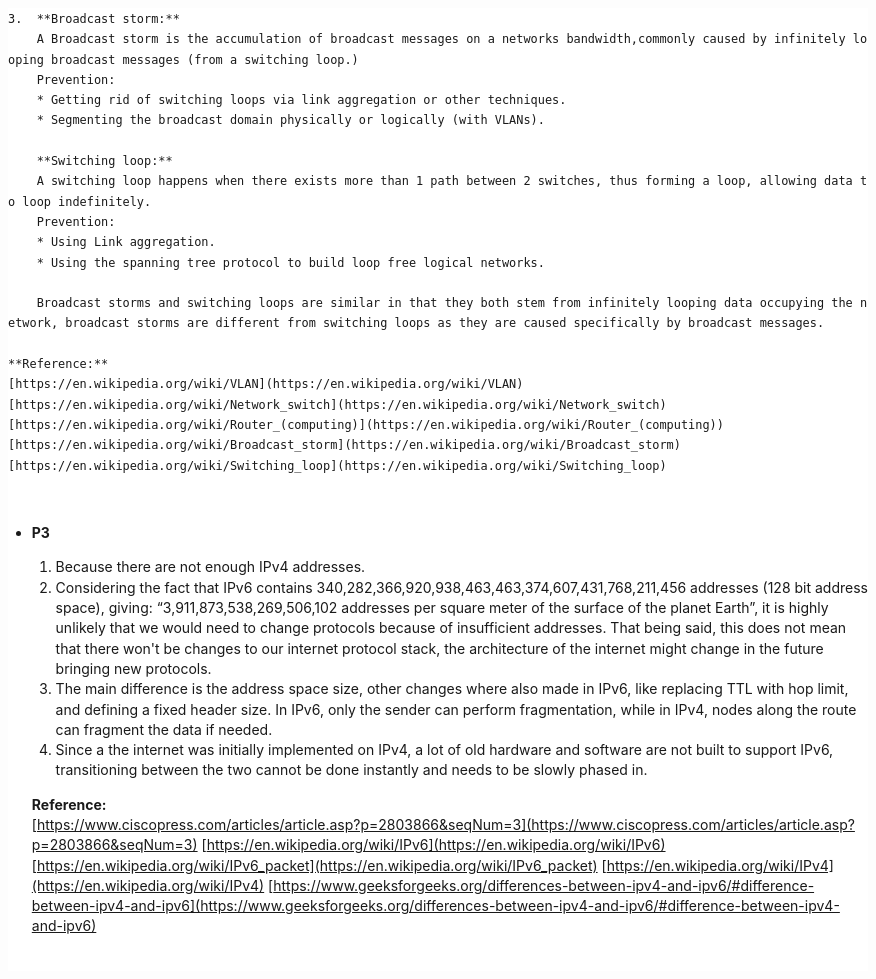     3.  **Broadcast storm:**  
        A Broadcast storm is the accumulation of broadcast messages on a networks bandwidth,commonly caused by infinitely looping broadcast messages (from a switching loop.)  
        Prevention:  
        * Getting rid of switching loops via link aggregation or other techniques.  
        * Segmenting the broadcast domain physically or logically (with VLANs).  

        **Switching loop:**  
        A switching loop happens when there exists more than 1 path between 2 switches, thus forming a loop, allowing data to loop indefinitely.  
        Prevention:  
        * Using Link aggregation.  
        * Using the spanning tree protocol to build loop free logical networks.  

        Broadcast storms and switching loops are similar in that they both stem from infinitely looping data occupying the network, broadcast storms are different from switching loops as they are caused specifically by broadcast messages.

    **Reference:**  
    [https://en.wikipedia.org/wiki/VLAN](https://en.wikipedia.org/wiki/VLAN)  
    [https://en.wikipedia.org/wiki/Network_switch](https://en.wikipedia.org/wiki/Network_switch)  
    [https://en.wikipedia.org/wiki/Router_(computing)](https://en.wikipedia.org/wiki/Router_(computing))
    [https://en.wikipedia.org/wiki/Broadcast_storm](https://en.wikipedia.org/wiki/Broadcast_storm)
    [https://en.wikipedia.org/wiki/Switching_loop](https://en.wikipedia.org/wiki/Switching_loop)  

<br>


* **P3**  
    1. Because there are not enough IPv4 addresses.  
    2. Considering the fact that IPv6 contains 340,282,366,920,938,463,463,374,607,431,768,211,456 addresses (128 bit address space), giving: “3,911,873,538,269,506,102 addresses per square meter of the surface of the planet Earth”, it is highly unlikely that we would need to change protocols because of insufficient addresses. That being said, this does not mean that there won't be changes to our internet protocol stack, the architecture of the internet might change in the future bringing new protocols.  
    3. The main difference is the address space size, other changes where also made in IPv6, like replacing TTL with hop limit, and defining a fixed header size. In IPv6, only the sender can perform fragmentation, while in IPv4, nodes along the route can fragment the data if needed.  
    4. Since a the internet was initially implemented on IPv4, a lot of old hardware and software are not built to support IPv6, transitioning between the two cannot be done instantly and needs to be slowly phased in.  

    **Reference:**  
    [https://www.ciscopress.com/articles/article.asp?p=2803866&seqNum=3](https://www.ciscopress.com/articles/article.asp?p=2803866&seqNum=3)
    [https://en.wikipedia.org/wiki/IPv6](https://en.wikipedia.org/wiki/IPv6)
    [https://en.wikipedia.org/wiki/IPv6_packet](https://en.wikipedia.org/wiki/IPv6_packet)
    [https://en.wikipedia.org/wiki/IPv4](https://en.wikipedia.org/wiki/IPv4)
    [https://www.geeksforgeeks.org/differences-between-ipv4-and-ipv6/#difference-between-ipv4-and-ipv6](https://www.geeksforgeeks.org/differences-between-ipv4-and-ipv6/#difference-between-ipv4-and-ipv6)

<br>
